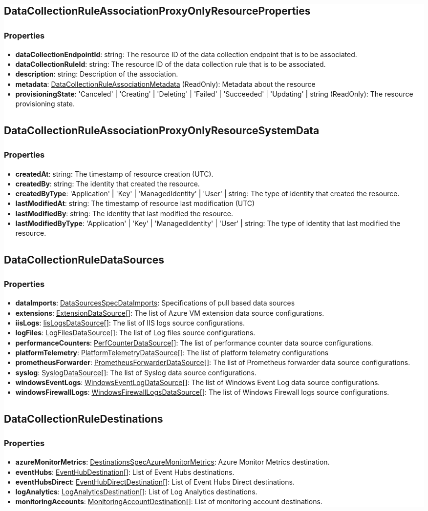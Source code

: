 ## DataCollectionRuleAssociationProxyOnlyResourceProperties
### Properties
* **dataCollectionEndpointId**: string: The resource ID of the data collection endpoint that is to be associated.
* **dataCollectionRuleId**: string: The resource ID of the data collection rule that is to be associated.
* **description**: string: Description of the association.
* **metadata**: [DataCollectionRuleAssociationMetadata](#datacollectionruleassociationmetadata) (ReadOnly): Metadata about the resource
* **provisioningState**: 'Canceled' | 'Creating' | 'Deleting' | 'Failed' | 'Succeeded' | 'Updating' | string (ReadOnly): The resource provisioning state.

## DataCollectionRuleAssociationProxyOnlyResourceSystemData
### Properties
* **createdAt**: string: The timestamp of resource creation (UTC).
* **createdBy**: string: The identity that created the resource.
* **createdByType**: 'Application' | 'Key' | 'ManagedIdentity' | 'User' | string: The type of identity that created the resource.
* **lastModifiedAt**: string: The timestamp of resource last modification (UTC)
* **lastModifiedBy**: string: The identity that last modified the resource.
* **lastModifiedByType**: 'Application' | 'Key' | 'ManagedIdentity' | 'User' | string: The type of identity that last modified the resource.

## DataCollectionRuleDataSources
### Properties
* **dataImports**: [DataSourcesSpecDataImports](#datasourcesspecdataimports): Specifications of pull based data sources
* **extensions**: [ExtensionDataSource](#extensiondatasource)[]: The list of Azure VM extension data source configurations.
* **iisLogs**: [IisLogsDataSource](#iislogsdatasource)[]: The list of IIS logs source configurations.
* **logFiles**: [LogFilesDataSource](#logfilesdatasource)[]: The list of Log files source configurations.
* **performanceCounters**: [PerfCounterDataSource](#perfcounterdatasource)[]: The list of performance counter data source configurations.
* **platformTelemetry**: [PlatformTelemetryDataSource](#platformtelemetrydatasource)[]: The list of platform telemetry configurations
* **prometheusForwarder**: [PrometheusForwarderDataSource](#prometheusforwarderdatasource)[]: The list of Prometheus forwarder data source configurations.
* **syslog**: [SyslogDataSource](#syslogdatasource)[]: The list of Syslog data source configurations.
* **windowsEventLogs**: [WindowsEventLogDataSource](#windowseventlogdatasource)[]: The list of Windows Event Log data source configurations.
* **windowsFirewallLogs**: [WindowsFirewallLogsDataSource](#windowsfirewalllogsdatasource)[]: The list of Windows Firewall logs source configurations.

## DataCollectionRuleDestinations
### Properties
* **azureMonitorMetrics**: [DestinationsSpecAzureMonitorMetrics](#destinationsspecazuremonitormetrics): Azure Monitor Metrics destination.
* **eventHubs**: [EventHubDestination](#eventhubdestination)[]: List of Event Hubs destinations.
* **eventHubsDirect**: [EventHubDirectDestination](#eventhubdirectdestination)[]: List of Event Hubs Direct destinations.
* **logAnalytics**: [LogAnalyticsDestination](#loganalyticsdestination)[]: List of Log Analytics destinations.
* **monitoringAccounts**: [MonitoringAccountDestination](#monitoringaccountdestination)[]: List of monitoring account destinations.